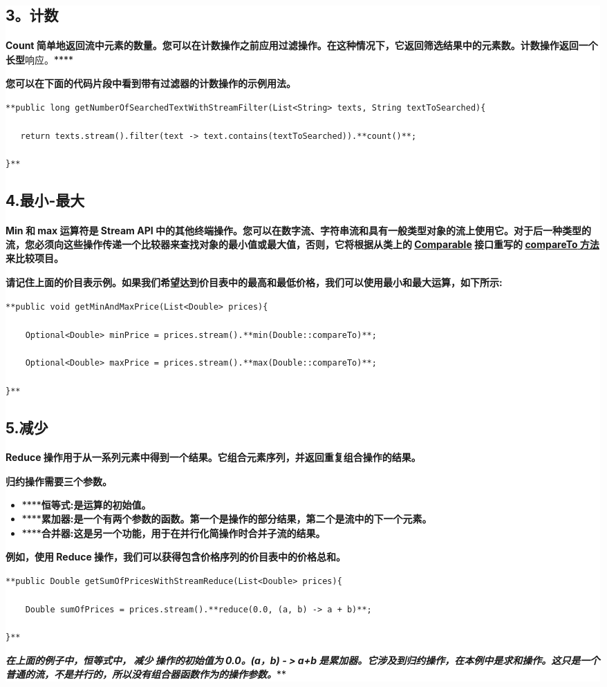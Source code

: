 ## ******3。计数******

******Count** 简单地返回流中元素的数量。您可以在计数操作之前应用过滤操作。在这种情况下，它返回筛选结果中的元素数。计数操作返回一个**长型**响应。****

****您可以在下面的代码片段中看到带有过滤器的计数操作的示例用法。****

```
**public long getNumberOfSearchedTextWithStreamFilter(List<String> texts, String textToSearched){

   return texts.stream().filter(text -> text.contains(textToSearched)).**count()**;

}**
```

## ****4.最小-最大****

******Min** 和 **max** 运算符是 Stream API 中的其他终端操作。您可以在数字流、字符串流和具有一般类型对象的流上使用它。对于后一种类型的流，您必须向这些操作传递一个比较器来查找对象的最小值或最大值，否则，它将根据从类上的 [Comparable](https://javarevisited.blogspot.com/2011/06/comparator-and-comparable-in-java.html#axzz6d6JZB400) 接口重写的 [**compareTo** 方法](https://javarevisited.blogspot.com/2011/11/how-to-override-compareto-method-in.html)来比较项目。****

****请记住上面的价目表示例。如果我们希望达到价目表中的最高和最低价格，我们可以使用最小和最大运算，如下所示:****

```
**public void getMinAndMaxPrice(List<Double> prices){

    Optional<Double> minPrice = prices.stream().**min(Double::compareTo)**;

    Optional<Double> maxPrice = prices.stream().**max(Double::compareTo)**;

}**
```

## ****5.减少****

******Reduce** 操作用于从一系列元素中得到一个结果。它组合元素序列，并返回重复组合操作的结果。****

****归约操作需要三个参数。****

*   ******恒等式:**是运算的初始值。****
*   ******累加器:**是一个有两个参数的函数。第一个是操作的部分结果，第二个是流中的下一个元素。****
*   ******合并器:**这是另一个功能，用于在并行化简操作时合并子流的结果。****

****例如，使用 Reduce 操作，我们可以获得包含价格序列的价目表中的价格总和。****

```
**public Double getSumOfPricesWithStreamReduce(List<Double> prices){

    Double sumOfPrices = prices.stream().**reduce(0.0, (a, b) -> a + b)**;

}**
```

****在上面的例子中，恒等式中， ***减少*** 操作的初始值为 0.0。(a，b) - > a+b 是累加器。它涉及到归约操作，在本例中是求和操作。这只是一个普通的流，不是并行的，所以没有组合器函数作为*的操作参数。*****
